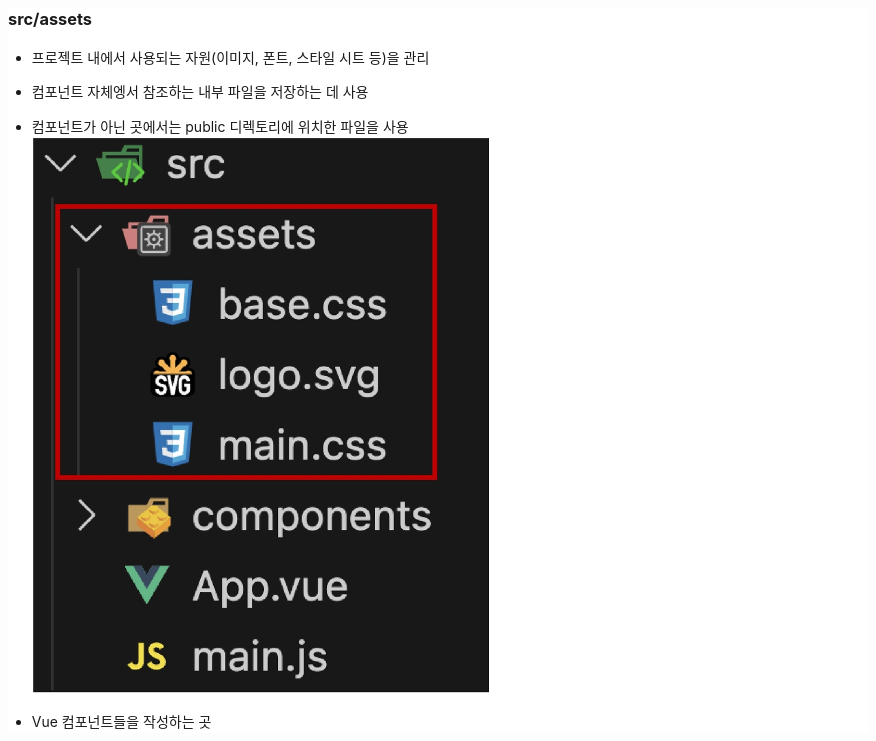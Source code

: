 ### src/assets
 - 프로젝트 내에서 사용되는 자원(이미지, 폰트, 스타일 시트 등)을 관리
 - 컴포넌트 자체엥서 참조하는 내부 파일을 저장하는 데 사용
 - 컴포넌트가 아닌 곳에서는 public 디렉토리에 위치한 파일을 사용
 ![이미지](./images/capture_1723.PNG)

 - Vue 컴포넌트들을 작성하는 곳